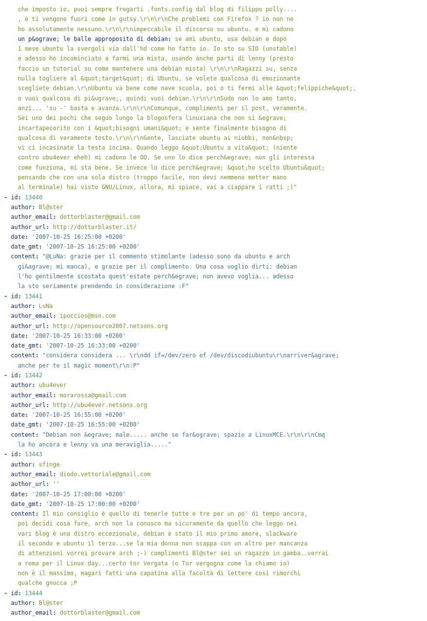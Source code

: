 ```yaml
    che imposto io, puoi sempre fregarti .fonts.config dal blog di filippo polly....
    , e ti vengono fuori come in gutsy.\r\n\r\nChe problemi con Firefox ? io non ne
    ho assolutamente nessuno.\r\n\r\nimpeccabile il discorso su ubuntu. e mi cadono
    un p&ograve; le balle approposito di debian: se ami ubuntu, usa debian e dopo
    1 mese ubuntu la svergoli via dall'hd come ho fatto io. Io sto su SID (unstable)
    e adesso ho incominciato a farmi una mista, usando anche parti di lenny (presto
    faccio un tutorial su come mantenere una debian mista) \r\n\r\nRagazzi su, senza
    nulla togliere al &quot;target&quot; di Ubuntu, se volete qualcosa di emozionante
    scegliete debian.\r\nUbuntu va bene come nave scuola, poi o ti fermi alle &quot;felippiche&quot;,
    o vuoi qualcosa di pi&ugrave;, quindi vuoi debian.\r\n\r\nSudo non lo amo tanto,
    anzi... 'su -' basta e avanza.\r\n\r\nComunque, complimenti per il post, veramente.
    Sei uno dei pochi che seguo lungo la blogosfera linuxiana che non si &egrave;
    incartapecorito con i &quot;bisogni umani&quot; e sente finalmente bisogno di
    qualcosa di veramente tosto.\r\n\r\nGente, lasciate ubuntu ai niubbi, non&nbsp;
    vi ci incasinate la testa incima. Quando leggo &quot;Ubuntu a vita&quot; (niente
    contro ubu4ever eheh) mi cadono le OO. Se uno lo dice perch&egrave; non gli interessa
    come funziona, mi sta bene. Se invece lo dice perch&egrave; &quot;ho scelto Ubuntu&quot;
    pensando che con una sola distro (troppo facile, non devi nemmeno metter mano
    al terminale) hai visto GNU/Linux, allora, mi spiace, vai a ciappare i ratti ;)"
- id: 13440
  author: Bl@ster
  author_email: dottorblaster@gmail.com
  author_url: http://dottorblaster.it/
  date: '2007-10-25 16:25:00 +0200'
  date_gmt: '2007-10-25 16:25:00 +0200'
  content: "@LuNa: grazie per il commento stimolante (adesso sono da ubuntu e arch
    gi&agrave; mi manca), e grazie per il complimento. Una cosa voglio dirti: debian
    l'ho gentilmente scostata quest'estate perch&egrave; non avevo voglia... adesso
    la sto seriamente prendendo in considerazione :F"
- id: 13441
  author: LuNa
  author_email: ipoccios@msn.com
  author_url: http://opensource2007.netsons.org
  date: '2007-10-25 16:33:00 +0200'
  date_gmt: '2007-10-25 16:33:00 +0200'
  content: "considera considera ... \r\ndd if=/dev/zero of /dev/discodiubuntu\r\narriver&agrave;
    anche per te il magic moment\r\n:P"
- id: 13442
  author: ubu4ever
  author_email: morarossa@gmail.com
  author_url: http://ubu4ever.netsons.org
  date: '2007-10-25 16:55:00 +0200'
  date_gmt: '2007-10-25 16:55:00 +0200'
  content: "Debian non &egrave; male..... anche se far&ograve; spazio a LinuxMCE.\r\n\r\nCmq
    la ho ancora e lenny va una meraviglia....."
- id: 13443
  author: sfinge
  author_email: diodo.vettoriale@gmail.com
  author_url: ''
  date: '2007-10-25 17:00:00 +0200'
  date_gmt: '2007-10-25 17:00:00 +0200'
  content: Il mio consiglio è quello di tenerle tutte e tre per un po' di tempo ancora,
    poi decidi cosa fare, arch non la conosco ma sicuramente da quello che leggo nei
    vari blog è una distro eccezionale, debian è stato il mio primo amore, slackware
    il secondo e ubuntu il terzo...se la mia donna non scappa con un altro per mancanza
    di attenzioni vorrei provare arch ;-) complimenti Bl@ster sei un ragazzo in gamba..verrai
    a roma per il Linux day...certo tor Vergata (o Tor vergogna come la chiamo io)
    non è il massimo, magari fatti una capatina alla facoltà di lettere così rimorchi
    qualche gnocca ;P
- id: 13444
  author: Bl@ster
  author_email: dottorblaster@gmail.com
```